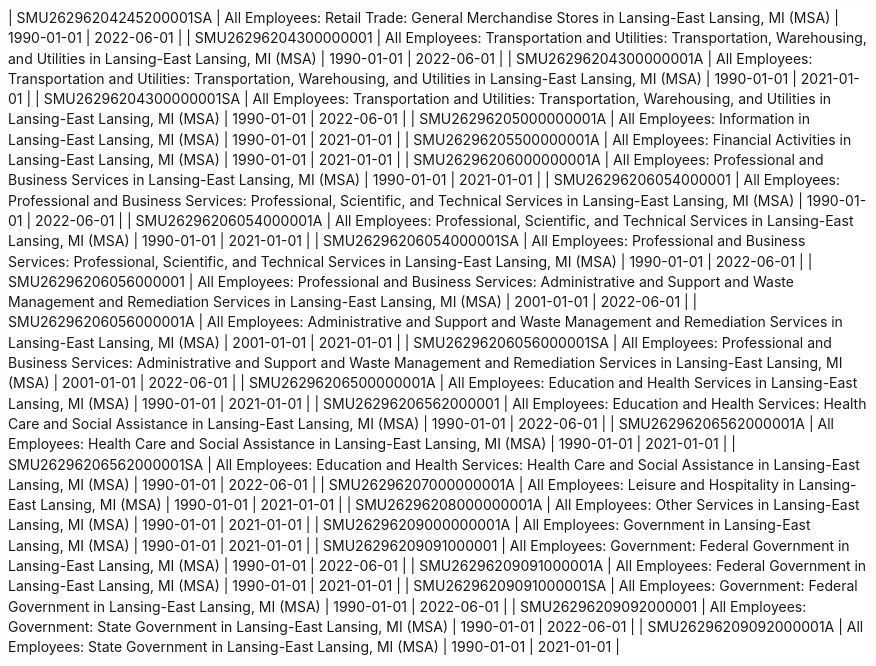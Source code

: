 | SMU26296204245200001SA    | All Employees: Retail Trade: General Merchandise Stores in Lansing-East Lansing, MI (MSA)                                                                     | 1990-01-01          | 2022-06-01        |
| SMU26296204300000001      | All Employees: Transportation and Utilities: Transportation, Warehousing, and Utilities in Lansing-East Lansing, MI (MSA)                                     | 1990-01-01          | 2022-06-01        |
| SMU26296204300000001A     | All Employees: Transportation and Utilities: Transportation, Warehousing, and Utilities in Lansing-East Lansing, MI (MSA)                                     | 1990-01-01          | 2021-01-01        |
| SMU26296204300000001SA    | All Employees: Transportation and Utilities: Transportation, Warehousing, and Utilities in Lansing-East Lansing, MI (MSA)                                     | 1990-01-01          | 2022-06-01        |
| SMU26296205000000001A     | All Employees: Information in Lansing-East Lansing, MI (MSA)                                                                                                  | 1990-01-01          | 2021-01-01        |
| SMU26296205500000001A     | All Employees: Financial Activities in Lansing-East Lansing, MI (MSA)                                                                                         | 1990-01-01          | 2021-01-01        |
| SMU26296206000000001A     | All Employees: Professional and Business Services in Lansing-East Lansing, MI (MSA)                                                                           | 1990-01-01          | 2021-01-01        |
| SMU26296206054000001      | All Employees: Professional and Business Services: Professional, Scientific, and Technical Services in Lansing-East Lansing, MI (MSA)                         | 1990-01-01          | 2022-06-01        |
| SMU26296206054000001A     | All Employees: Professional, Scientific, and Technical Services in Lansing-East Lansing, MI (MSA)                                                             | 1990-01-01          | 2021-01-01        |
| SMU26296206054000001SA    | All Employees: Professional and Business Services: Professional, Scientific, and Technical Services in Lansing-East Lansing, MI (MSA)                         | 1990-01-01          | 2022-06-01        |
| SMU26296206056000001      | All Employees: Professional and Business Services: Administrative and Support and Waste Management and Remediation Services in Lansing-East Lansing, MI (MSA) | 2001-01-01          | 2022-06-01        |
| SMU26296206056000001A     | All Employees: Administrative and Support and Waste Management and Remediation Services in Lansing-East Lansing, MI (MSA)                                     | 2001-01-01          | 2021-01-01        |
| SMU26296206056000001SA    | All Employees: Professional and Business Services: Administrative and Support and Waste Management and Remediation Services in Lansing-East Lansing, MI (MSA) | 2001-01-01          | 2022-06-01        |
| SMU26296206500000001A     | All Employees: Education and Health Services in Lansing-East Lansing, MI (MSA)                                                                                | 1990-01-01          | 2021-01-01        |
| SMU26296206562000001      | All Employees: Education and Health Services: Health Care and Social Assistance in Lansing-East Lansing, MI (MSA)                                             | 1990-01-01          | 2022-06-01        |
| SMU26296206562000001A     | All Employees: Health Care and Social Assistance in Lansing-East Lansing, MI (MSA)                                                                            | 1990-01-01          | 2021-01-01        |
| SMU26296206562000001SA    | All Employees: Education and Health Services: Health Care and Social Assistance in Lansing-East Lansing, MI (MSA)                                             | 1990-01-01          | 2022-06-01        |
| SMU26296207000000001A     | All Employees: Leisure and Hospitality in Lansing-East Lansing, MI (MSA)                                                                                      | 1990-01-01          | 2021-01-01        |
| SMU26296208000000001A     | All Employees: Other Services in Lansing-East Lansing, MI (MSA)                                                                                               | 1990-01-01          | 2021-01-01        |
| SMU26296209000000001A     | All Employees: Government in Lansing-East Lansing, MI (MSA)                                                                                                   | 1990-01-01          | 2021-01-01        |
| SMU26296209091000001      | All Employees: Government: Federal Government in Lansing-East Lansing, MI (MSA)                                                                               | 1990-01-01          | 2022-06-01        |
| SMU26296209091000001A     | All Employees: Federal Government in Lansing-East Lansing, MI (MSA)                                                                                           | 1990-01-01          | 2021-01-01        |
| SMU26296209091000001SA    | All Employees: Government: Federal Government in Lansing-East Lansing, MI (MSA)                                                                               | 1990-01-01          | 2022-06-01        |
| SMU26296209092000001      | All Employees: Government: State Government in Lansing-East Lansing, MI (MSA)                                                                                 | 1990-01-01          | 2022-06-01        |
| SMU26296209092000001A     | All Employees: State Government in Lansing-East Lansing, MI (MSA)                                                                                             | 1990-01-01          | 2021-01-01        |